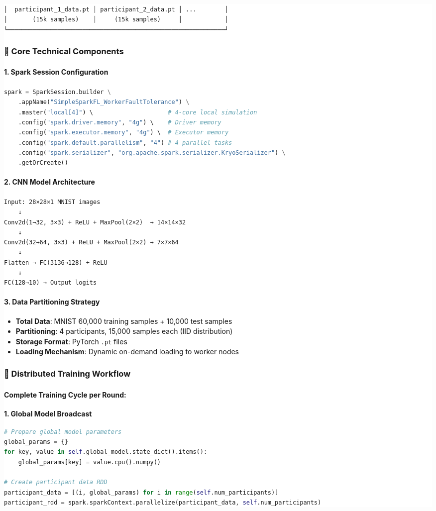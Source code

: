 ```
│  participant_1_data.pt │ participant_2_data.pt │ ...        │
│       (15k samples)    │     (15k samples)     │            │
└─────────────────────────────────────────────────────────────┘
```

### 🧱 Core Technical Components

#### **1. Spark Session Configuration**
```python
spark = SparkSession.builder \
    .appName("SimpleSparkFL_WorkerFaultTolerance") \
    .master("local[4]") \                     # 4-core local simulation
    .config("spark.driver.memory", "4g") \    # Driver memory
    .config("spark.executor.memory", "4g") \  # Executor memory  
    .config("spark.default.parallelism", "4") # 4 parallel tasks
    .config("spark.serializer", "org.apache.spark.serializer.KryoSerializer") \
    .getOrCreate()
```

#### **2. CNN Model Architecture**
```
Input: 28×28×1 MNIST images
    ↓
Conv2d(1→32, 3×3) + ReLU + MaxPool(2×2)  → 14×14×32
    ↓  
Conv2d(32→64, 3×3) + ReLU + MaxPool(2×2) → 7×7×64
    ↓
Flatten → FC(3136→128) + ReLU
    ↓
FC(128→10) → Output logits
```

#### **3. Data Partitioning Strategy**
- **Total Data**: MNIST 60,000 training samples + 10,000 test samples
- **Partitioning**: 4 participants, 15,000 samples each (IID distribution)
- **Storage Format**: PyTorch `.pt` files
- **Loading Mechanism**: Dynamic on-demand loading to worker nodes

### 🔄 Distributed Training Workflow

#### **Complete Training Cycle per Round:**

**1. Global Model Broadcast**
```python
# Prepare global model parameters
global_params = {}
for key, value in self.global_model.state_dict().items():
    global_params[key] = value.cpu().numpy()

# Create participant data RDD  
participant_data = [(i, global_params) for i in range(self.num_participants)]
participant_rdd = spark.sparkContext.parallelize(participant_data, self.num_participants)
```
